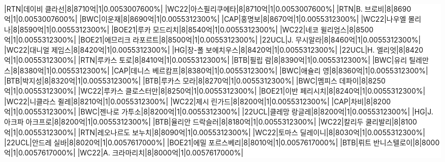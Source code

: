 |RTN|데이비 클라선|8|8710억|1|0.0053007600%|
|WC22|아스필리쿠에타|8|8710억|1|0.0053007600%|
|RTN|B. 브로비|8|8690억|1|0.0053007600%|
|BWC|이운재|8|8690억|1|0.0055312300%|
|CAP|홍명보|8|8670억|1|0.0055312300%|
|WC22|나우엘 몰리나|8|8590억|1|0.0055312300%|
|BOE21|루카 모드리치|8|8540억|1|0.0055312300%|
|WC22|네코 윌리엄스|8|8500억|1|0.0055312300%|
|BOE21|에므리크 라포르트|8|8500억|1|0.0055312300%|
|22UCL|J. 무시알라|8|8460억|1|0.0055312300%|
|WC22|대니얼 제임스|8|8420억|1|0.0055312300%|
|HG|장-폴 보에치우스|8|8420억|1|0.0055312300%|
|22UCL|H. 엘리엇|8|8420억|1|0.0055312300%|
|RTN|루카스 토로|8|8410억|1|0.0055312300%|
|BTB|필립 람|8|8390억|1|0.0055312300%|
|BWC|유리 틸레만스|8|8380억|1|0.0055312300%|
|CAP|데니스 베르캄프|8|8380억|1|0.0055312300%|
|BWC|애슐리 영|8|8360억|1|0.0055312300%|
|BTB|박지성|8|8320억|1|0.0055312300%|
|BTB|루카스 모라|8|8270억|1|0.0055312300%|
|BWC|멤피스 데파이|8|8250억|1|0.0055312300%|
|WC22|루카스 클로스터만|8|8250억|1|0.0055312300%|
|BOE21|이반 페리시치|8|8240억|1|0.0055312300%|
|WC22|니클라스 쥘레|8|8210억|1|0.0055312300%|
|WC22|제시 린가드|8|8200억|1|0.0055312300%|
|CAP|차비|8|8200억|1|0.0055312300%|
|BWC|젠나로 가투소|8|8200억|1|0.0055312300%|
|22UCL|클레망 랑글레|8|8200억|1|0.0055312300%|
|HG|J. 아크파 아크프로|8|8200억|1|0.0055312300%|
|BTB|율리안 드락슬러|8|8180억|1|0.0055312300%|
|WC22|칼리두 쿨리발리|8|8100억|1|0.0055312300%|
|RTN|레오나르도 보누치|8|8090억|1|0.0055312300%|
|WC22|토마스 딜레이니|8|8030억|1|0.0055312300%|
|22UCL|안드레 실바|8|8020억|1|0.0057617000%|
|BOE21|에밀 포르스베리|8|8010억|1|0.0057617000%|
|BTB|뤼트 반니스텔로이|8|8000억|1|0.0057617000%|
|WC22|A. 크라마리치|8|8000억|1|0.0057617000%|